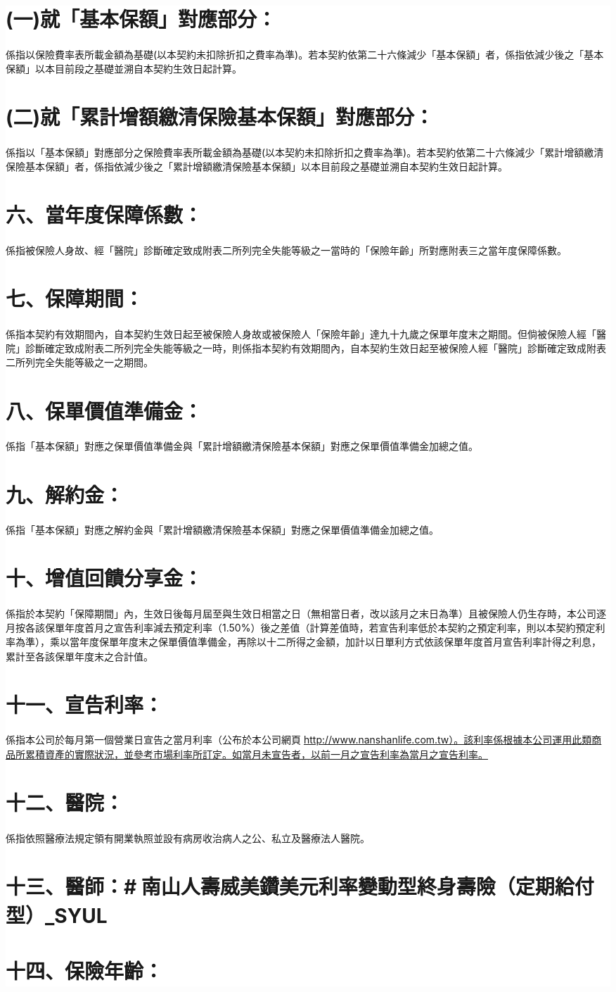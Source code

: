 # (一)就「基本保額」對應部分：

係指以保險費率表所載金額為基礎(以本契約未扣除折扣之費率為準)。若本契約依第二十六條減少「基本保額」者，係指依減少後之「基本保額」以本目前段之基礎並溯自本契約生效日起計算。

# (二)就「累計增額繳清保險基本保額」對應部分：

係指以「基本保額」對應部分之保險費率表所載金額為基礎(以本契約未扣除折扣之費率為準)。若本契約依第二十六條減少「累計增額繳清保險基本保額」者，係指依減少後之「累計增額繳清保險基本保額」以本目前段之基礎並溯自本契約生效日起計算。

# 六、當年度保障係數：

係指被保險人身故、經「醫院」診斷確定致成附表二所列完全失能等級之一當時的「保險年齡」所對應附表三之當年度保障係數。

# 七、保障期間：

係指本契約有效期間內，自本契約生效日起至被保險人身故或被保險人「保險年齡」達九十九歲之保單年度末之期間。但倘被保險人經「醫院」診斷確定致成附表二所列完全失能等級之一時，則係指本契約有效期間內，自本契約生效日起至被保險人經「醫院」診斷確定致成附表二所列完全失能等級之一之期間。

# 八、保單價值準備金：

係指「基本保額」對應之保單價值準備金與「累計增額繳清保險基本保額」對應之保單價值準備金加總之值。

# 九、解約金：

係指「基本保額」對應之解約金與「累計增額繳清保險基本保額」對應之保單價值準備金加總之值。

# 十、增值回饋分享金：

係指於本契約「保障期間」內，生效日後每月屆至與生效日相當之日（無相當日者，改以該月之末日為準）且被保險人仍生存時，本公司逐月按各該保單年度首月之宣告利率減去預定利率（1.50%）後之差值（計算差值時，若宣告利率低於本契約之預定利率，則以本契約預定利率為準），乘以當年度保單年度末之保單價值準備金，再除以十二所得之金額，加計以日單利方式依該保單年度首月宣告利率計得之利息，累計至各該保單年度末之合計值。

# 十一、宣告利率：

係指本公司於每月第一個營業日宣告之當月利率（公布於本公司網頁 http://www.nanshanlife.com.tw）。該利率係根據本公司運用此類商品所累積資產的實際狀況，並參考市場利率所訂定。如當月未宣告者，以前一月之宣告利率為當月之宣告利率。

# 十二、醫院：

係指依照醫療法規定領有開業執照並設有病房收治病人之公、私立及醫療法人醫院。

# 十三、醫師：# 南山人壽威美鑽美元利率變動型終身壽險（定期給付型）_SYUL

# 十四、保險年齡：
